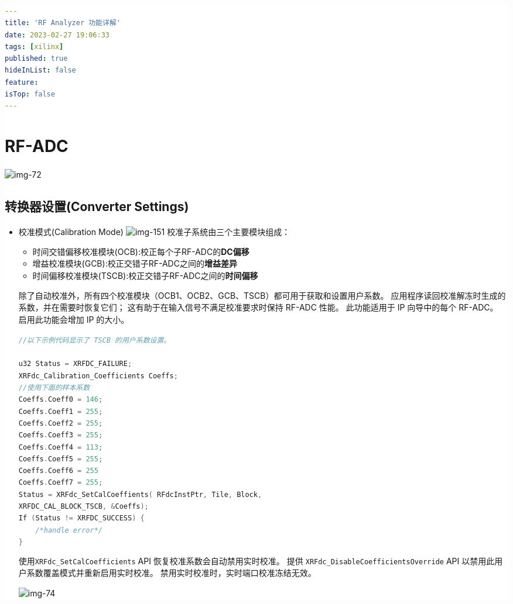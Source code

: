 ```yaml
---
title: 'RF Analyzer 功能详解'
date: 2023-02-27 19:06:33
tags: [xilinx]
published: true
hideInList: false
feature: 
isTop: false
---
```

# RF-ADC
![img-72](https://raw.githubusercontent.com/lxulxu/MarkdownPic/master/20230222/img-72.uyj3mknshqo.jpg)

## 转换器设置(Converter Settings)
- 校准模式(Calibration Mode)
  ![img-151](https://raw.githubusercontent.com/lxulxu/MarkdownPic/master/20230227/img-151.4s8e5r0arfa0.jpg)
  校准子系统由三个主要模块组成：

  - 时间交错偏移校准模块(OCB):校正每个子RF-ADC的**DC偏移**
  - 增益校准模块(GCB):校正交错子RF-ADC之间的**增益差异**
  - 时间偏移校准模块(TSCB):校正交错子RF-ADC之间的**时间偏移**

  除了自动校准外，所有四个校准模块（OCB1、OCB2、GCB、TSCB）都可用于获取和设置用户系数。 应用程序读回校准解冻时生成的系数，并在需要时恢复它们； 这有助于在输入信号不满足校准要求时保持 RF-ADC 性能。 此功能适用于 IP 向导中的每个 RF-ADC。 启用此功能会增加 IP 的大小。

  ```c++
  //以下示例代码显示了 TSCB 的用户系数设置。
  
  u32 Status = XRFDC_FAILURE;
  XRFdc_Calibration_Coefficients Coeffs;
  //使用下面的样本系数
  Coeffs.Coeff0 = 146;
  Coeffs.Coeff1 = 255;
  Coeffs.Coeff2 = 255;
  Coeffs.Coeff3 = 255;
  Coeffs.Coeff4 = 113;
  Coeffs.Coeff5 = 255;
  Coeffs.Coeff6 = 255
  Coeffs.Coeff7 = 255;
  Status = XRFdc_SetCalCoeffients( RFdcInstPtr, Tile, Block,
  XRFDC_CAL_BLOCK_TSCB, &Coeffs);
  If (Status != XRFDC_SUCCESS) {
      /*handle error*/
  }  
  ```
  使用`XRFdc_SetCalCoefficients` API 恢复校准系数会自动禁用实时校准。 提供 `XRFdc_DisableCoefficientsOverride` API 以禁用此用户系数覆盖模式并重新启用实时校准。 禁用实时校准时，实时端口校准冻结无效。

  ![img-74](https://raw.githubusercontent.com/lxulxu/MarkdownPic/master/20230227/img-74.4auk0q3tcqw0.jpg)
